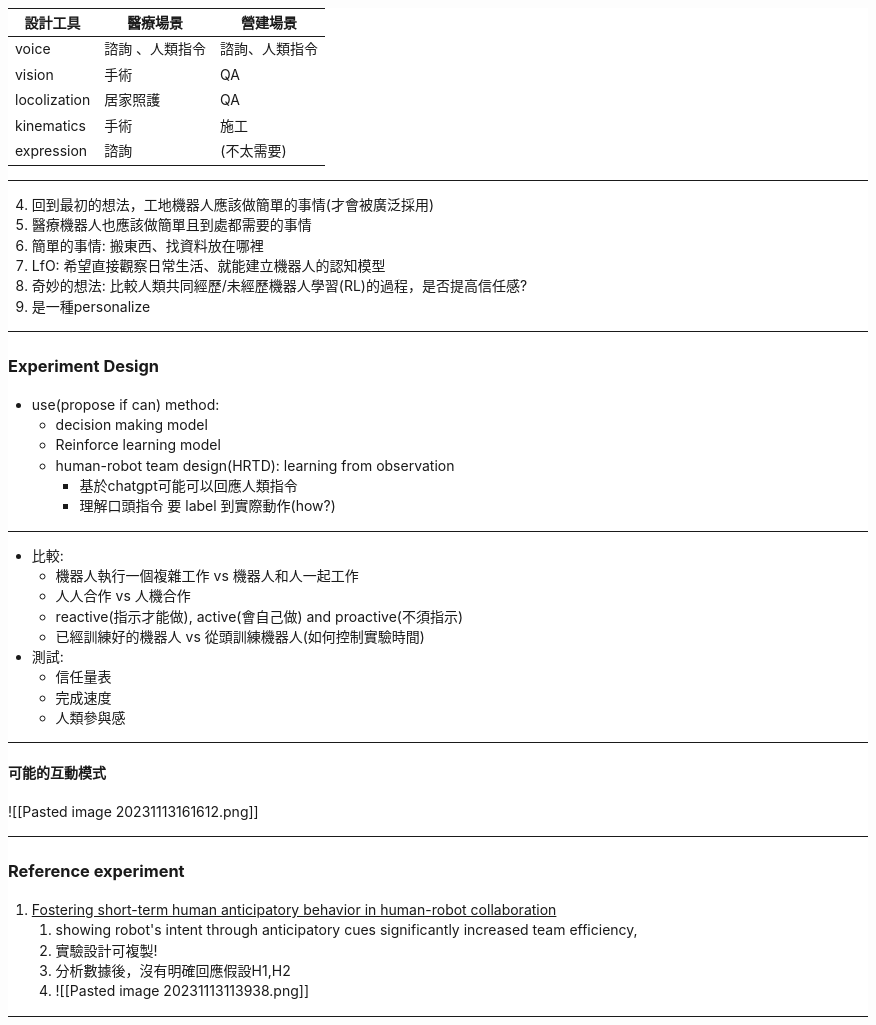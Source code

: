 | 設計工具     | 醫療場景 | 營建場景 |
| ------------ | -------- | -------- |
| voice        | 諮詢  、人類指令   |      諮詢、人類指令    |
| vision       | 手術     |     QA      |
| locolization | 居家照護 |     QA     |
| kinematics   | 手術     |      施工    |
|   expression           |    諮詢      |   (不太需要)      |

---
4. 回到最初的想法，工地機器人應該做簡單的事情(才會被廣泛採用)
5. 醫療機器人也應該做簡單且到處都需要的事情
6. 簡單的事情: 搬東西、找資料放在哪裡
7. LfO: 希望直接觀察日常生活、就能建立機器人的認知模型
8. 奇妙的想法: 比較人類共同經歷/未經歷機器人學習(RL)的過程，是否提高信任感?
9. 是一種personalize
---
### Experiment Design
- use(propose if can) method:
	- decision making model
	- Reinforce learning model
	- human-robot team design(HRTD): learning from observation
		- 基於chatgpt可能可以回應人類指令
		- 理解口頭指令 要 label 到實際動作(how?)
---
- 比較:
	- 機器人執行一個複雜工作 vs 機器人和人一起工作
	- 人人合作 vs 人機合作
	- reactive(指示才能做), active(會自己做) and proactive(不須指示)
	- 已經訓練好的機器人 vs 從頭訓練機器人(如何控制實驗時間)
- 測試:
	- 信任量表
	- 完成速度
	- 人類參與感
---

#### 可能的互動模式
![[Pasted image 20231113161612.png]]

---
### Reference experiment
1. [Fostering short-term human anticipatory behavior in human-robot collaboration](https://www.scopus.com/record/display.uri?eid=2-s2.0-85119920514&origin=scopusAI)
	1. showing robot's intent through anticipatory cues significantly increased team efficiency,
	2. 實驗設計可複製!
	3. 分析數據後，沒有明確回應假設H1,H2
	4. ![[Pasted image 20231113113938.png]]

---